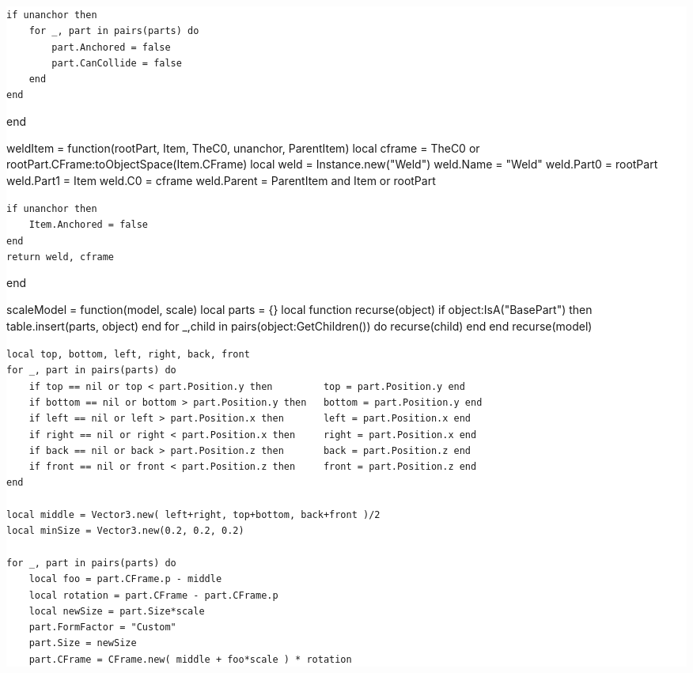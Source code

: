 	if unanchor then
		for _, part in pairs(parts) do
			part.Anchored = false
			part.CanCollide = false
		end
	end
end

weldItem = function(rootPart, Item, TheC0, unanchor, ParentItem)
	local cframe = TheC0 or rootPart.CFrame:toObjectSpace(Item.CFrame)
	local weld = Instance.new("Weld")
	weld.Name = "Weld"
	weld.Part0 = rootPart
	weld.Part1 = Item
	weld.C0 = cframe
	weld.Parent = ParentItem and Item or rootPart
	
	if unanchor then
		Item.Anchored = false
	end
	return weld, cframe
end

scaleModel = function(model, scale)
	local parts = {}
	local function recurse(object)
		if object:IsA("BasePart") then
			table.insert(parts, object)
		end
		for _,child in pairs(object:GetChildren()) do
			recurse(child)
		end
	end
	recurse(model)
	
	local top, bottom, left, right, back, front
	for _, part in pairs(parts) do
		if top == nil or top < part.Position.y then			top = part.Position.y end
		if bottom == nil or bottom > part.Position.y then	bottom = part.Position.y end
		if left == nil or left > part.Position.x then		left = part.Position.x end
		if right == nil or right < part.Position.x then		right = part.Position.x end
		if back == nil or back > part.Position.z then		back = part.Position.z end
		if front == nil or front < part.Position.z then		front = part.Position.z end
	end
	
	local middle = Vector3.new( left+right, top+bottom, back+front )/2
	local minSize = Vector3.new(0.2, 0.2, 0.2)
	
	for _, part in pairs(parts) do
		local foo = part.CFrame.p - middle
		local rotation = part.CFrame - part.CFrame.p
		local newSize = part.Size*scale
		part.FormFactor = "Custom"
		part.Size = newSize
		part.CFrame = CFrame.new( middle + foo*scale ) * rotation
		
